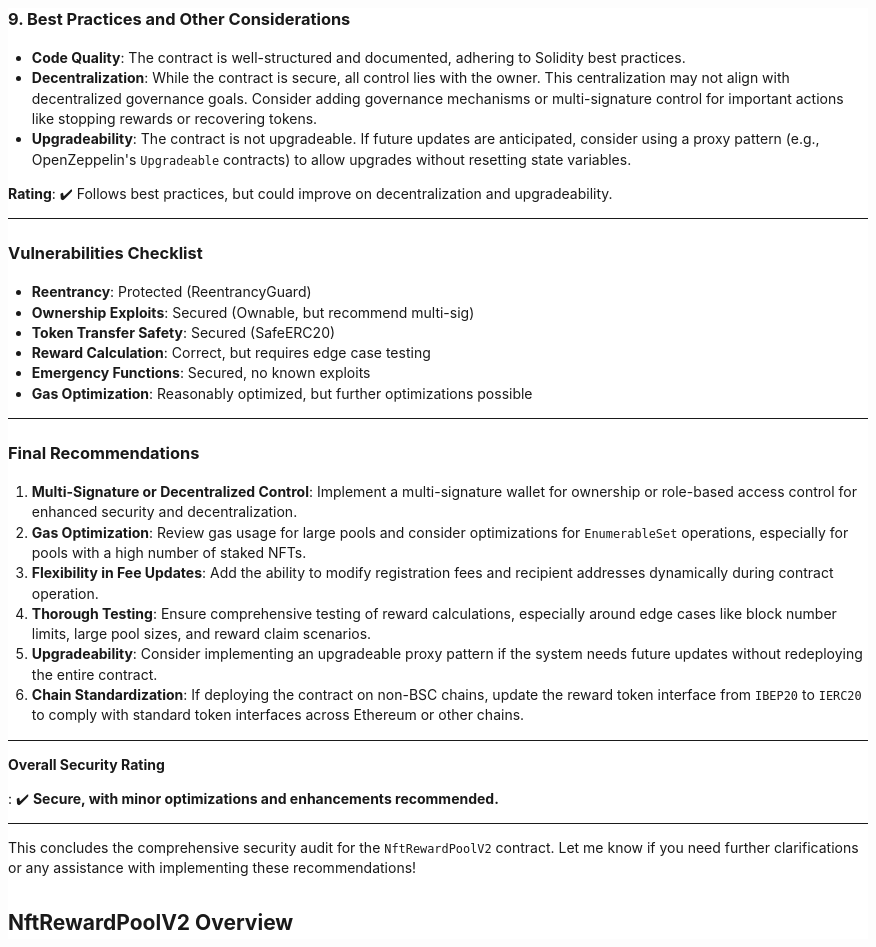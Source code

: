 ### 9. **Best Practices and Other Considerations**

- **Code Quality**: The contract is well-structured and documented, adhering to Solidity best practices.
- **Decentralization**: While the contract is secure, all control lies with the owner. This centralization may not align with decentralized governance goals. Consider adding governance mechanisms or multi-signature control for important actions like stopping rewards or recovering tokens.
- **Upgradeability**: The contract is not upgradeable. If future updates are anticipated, consider using a proxy pattern (e.g., OpenZeppelin's `Upgradeable` contracts) to allow upgrades without resetting state variables.

**Rating**: ✔️ Follows best practices, but could improve on decentralization and upgradeability.

---

### Vulnerabilities Checklist

- **Reentrancy**: Protected (ReentrancyGuard)
- **Ownership Exploits**: Secured (Ownable, but recommend multi-sig)
- **Token Transfer Safety**: Secured (SafeERC20)
- **Reward Calculation**: Correct, but requires edge case testing
- **Emergency Functions**: Secured, no known exploits
- **Gas Optimization**: Reasonably optimized, but further optimizations possible

---

### Final Recommendations

1. **Multi-Signature or Decentralized Control**: Implement a multi-signature wallet for ownership or role-based access control for enhanced security and decentralization.
2. **Gas Optimization**: Review gas usage for large pools and consider optimizations for `EnumerableSet` operations, especially for pools with a high number of staked NFTs.
3. **Flexibility in Fee Updates**: Add the ability to modify registration fees and recipient addresses dynamically during contract operation.
4. **Thorough Testing**: Ensure comprehensive testing of reward calculations, especially around edge cases like block number limits, large pool sizes, and reward claim scenarios.
5. **Upgradeability**: Consider implementing an upgradeable proxy pattern if the system needs future updates without redeploying the entire contract.
6. **Chain Standardization**: If deploying the contract on non-BSC chains, update the reward token interface from `IBEP20` to `IERC20` to comply with standard token interfaces across Ethereum or other chains.

---

**Overall Security Rating**

: ✔️ **Secure, with minor optimizations and enhancements recommended.**

---

This concludes the comprehensive security audit for the `NftRewardPoolV2` contract. Let me know if you need further clarifications or any assistance with implementing these recommendations!


## NftRewardPoolV2 Overview
